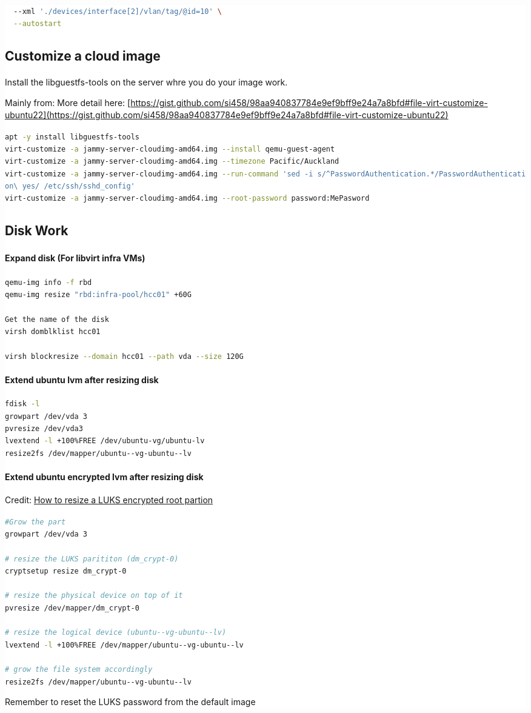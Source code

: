 ```bash
  --xml './devices/interface[2]/vlan/tag/@id=10' \
  --autostart
```

## Customize a cloud image

Install the libguestfs-tools on the server whre you do your image work. 

Mainly from: More detail here: [https://gist.github.com/si458/98aa940837784e9ef9bff9e24a7a8bfd#file-virt-customize-ubuntu22](https://gist.github.com/si458/98aa940837784e9ef9bff9e24a7a8bfd#file-virt-customize-ubuntu22)

```bash
apt -y install libguestfs-tools
virt-customize -a jammy-server-cloudimg-amd64.img --install qemu-guest-agent
virt-customize -a jammy-server-cloudimg-amd64.img --timezone Pacific/Auckland
virt-customize -a jammy-server-cloudimg-amd64.img --run-command 'sed -i s/^PasswordAuthentication.*/PasswordAuthentication\ yes/ /etc/ssh/sshd_config'
virt-customize -a jammy-server-cloudimg-amd64.img --root-password password:MePasword


```
## Disk Work
#### Expand disk (For libvirt infra VMs)
```bash
qemu-img info -f rbd 
qemu-img resize "rbd:infra-pool/hcc01" +60G

Get the name of the disk
virsh domblklist hcc01

virsh blockresize --domain hcc01 --path vda --size 120G
```

#### Extend ubuntu lvm after resizing disk
```bash
fdisk -l
growpart /dev/vda 3
pvresize /dev/vda3
lvextend -l +100%FREE /dev/ubuntu-vg/ubuntu-lv
resize2fs /dev/mapper/ubuntu--vg-ubuntu--lv
```


#### Extend ubuntu encrypted lvm after resizing disk
Credit: [How to resize a LUKS encrypted root partion](https://semanticlab.net/sysadmin/encryption/How-to-resize-a-LUKS-encrypted-root-partition/)

```bash
#Grow the part
growpart /dev/vda 3

# resize the LUKS parititon (dm_crypt-0)
cryptsetup resize dm_crypt-0

# resize the physical device on top of it
pvresize /dev/mapper/dm_crypt-0

# resize the logical device (ubuntu--vg-ubuntu--lv)
lvextend -l +100%FREE /dev/mapper/ubuntu--vg-ubuntu--lv

# grow the file system accordingly
resize2fs /dev/mapper/ubuntu--vg-ubuntu--lv
```
Remember to reset the LUKS password from the default image